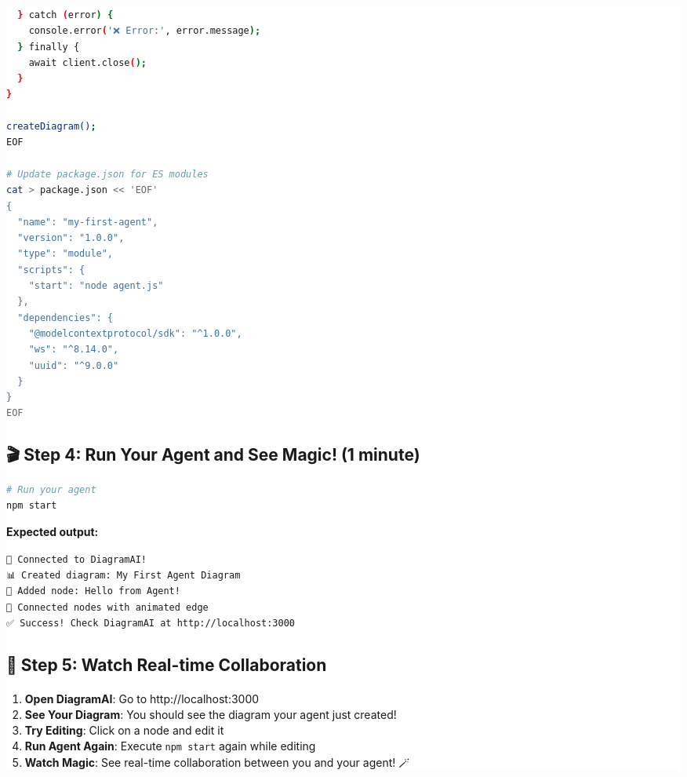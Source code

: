 ```bash
  } catch (error) {
    console.error('❌ Error:', error.message);
  } finally {
    await client.close();
  }
}

createDiagram();
EOF

# Update package.json for ES modules
cat > package.json << 'EOF'
{
  "name": "my-first-agent",
  "version": "1.0.0",
  "type": "module",
  "scripts": {
    "start": "node agent.js"
  },
  "dependencies": {
    "@modelcontextprotocol/sdk": "^1.0.0",
    "ws": "^8.14.0",
    "uuid": "^9.0.0"
  }
}
EOF
```

## 🎬 Step 4: Run Your Agent and See Magic! (1 minute)

```bash
# Run your agent
npm start
```

**Expected output:**
```
🔗 Connected to DiagramAI!
📊 Created diagram: My First Agent Diagram
🔵 Added node: Hello from Agent!
🔗 Connected nodes with animated edge
✅ Success! Check DiagramAI at http://localhost:3000
```

## 🎉 Step 5: Watch Real-time Collaboration

1. **Open DiagramAI**: Go to http://localhost:3000
2. **See Your Diagram**: You should see the diagram your agent just created!
3. **Try Editing**: Click on a node and edit it
4. **Run Agent Again**: Execute `npm start` again while editing
5. **Watch Magic**: See real-time collaboration between you and your agent! 🪄
